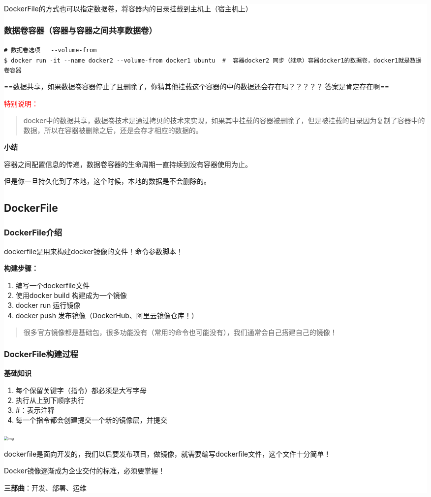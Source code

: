 

DockerFile的方式也可以指定数据卷，将容器内的目录挂载到主机上（宿主机上）



### 数据卷容器（容器与容器之间共享数据卷）

```shell
# 数据卷选项   --volume-from
$ docker run -it --name docker2 --volume-from docker1 ubuntu  #  容器docker2 同步（继承）容器docker1的数据卷，docker1就是数据卷容器

```

==数据共享，如果数据卷容器停止了且删除了，你猜其他挂载这个容器的中的数据还会存在吗？？？？？  答案是肯定存在啊==

<font color=red>特别说明：</font>

> docker中的数据共享，数据卷技术是通过拷贝的技术来实现，如果其中挂载的容器被删除了，但是被挂载的目录因为复制了容器中的数据，所以在容器被删除之后，还是会存才相应的数据的。

**小结**

容器之间配置信息的传递，数据卷容器的生命周期一直持续到没有容器使用为止。

但是你一旦持久化到了本地，这个时候，本地的数据是不会删除的。

## DockerFile

### DockerFile介绍

dockerfile是用来构建docker镜像的文件！命令参数脚本！

**构建步骤：**

1. 编写一个dockerfile文件
2. 使用docker build 构建成为一个镜像
3. docker run 运行镜像
4. docker push 发布镜像（DockerHub、阿里云镜像仓库！）

> 很多官方镜像都是基础包，很多功能没有（常用的命令也可能没有），我们通常会自己搭建自己的镜像！

### DockerFile构建过程

**基础知识**

1. 每个保留关键字（指令）都必须是大写字母
2. 执行从上到下顺序执行
3. #：表示注释
4. 每一个指令都会创建提交一个新的镜像层，并提交

<img src="https://gimg2.baidu.com/image_search/src=http%3A%2F%2Fwww.liuhaihua.cn%2Fwp-content%2Fuploads%2F2016%2F08%2FMFB3Yjf.jpg&refer=http%3A%2F%2Fwww.liuhaihua.cn&app=2002&size=f9999,10000&q=a80&n=0&g=0n&fmt=jpeg?sec=1626488126&t=67aeecd77f39cae1d12bb367c661085f" alt="img" style="zoom:50%;" />

dockerfile是面向开发的，我们以后要发布项目，做镜像，就需要编写dockerfile文件，这个文件十分简单！

Docker镜像逐渐成为企业交付的标准，必须要掌握！

**三部曲**：开发、部署、运维
